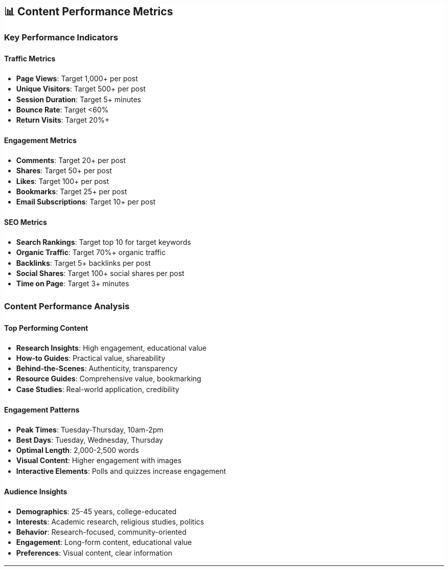 
## 📊 **Content Performance Metrics**

### **Key Performance Indicators**

#### **Traffic Metrics**
- **Page Views**: Target 1,000+ per post
- **Unique Visitors**: Target 500+ per post
- **Session Duration**: Target 5+ minutes
- **Bounce Rate**: Target <60%
- **Return Visits**: Target 20%+

#### **Engagement Metrics**
- **Comments**: Target 20+ per post
- **Shares**: Target 50+ per post
- **Likes**: Target 100+ per post
- **Bookmarks**: Target 25+ per post
- **Email Subscriptions**: Target 10+ per post

#### **SEO Metrics**
- **Search Rankings**: Target top 10 for target keywords
- **Organic Traffic**: Target 70%+ organic traffic
- **Backlinks**: Target 5+ backlinks per post
- **Social Shares**: Target 100+ social shares per post
- **Time on Page**: Target 3+ minutes

### **Content Performance Analysis**

#### **Top Performing Content**
- **Research Insights**: High engagement, educational value
- **How-to Guides**: Practical value, shareability
- **Behind-the-Scenes**: Authenticity, transparency
- **Resource Guides**: Comprehensive value, bookmarking
- **Case Studies**: Real-world application, credibility

#### **Engagement Patterns**
- **Peak Times**: Tuesday-Thursday, 10am-2pm
- **Best Days**: Tuesday, Wednesday, Thursday
- **Optimal Length**: 2,000-2,500 words
- **Visual Content**: Higher engagement with images
- **Interactive Elements**: Polls and quizzes increase engagement

#### **Audience Insights**
- **Demographics**: 25-45 years, college-educated
- **Interests**: Academic research, religious studies, politics
- **Behavior**: Research-focused, community-oriented
- **Engagement**: Long-form content, educational value
- **Preferences**: Visual content, clear information

---
